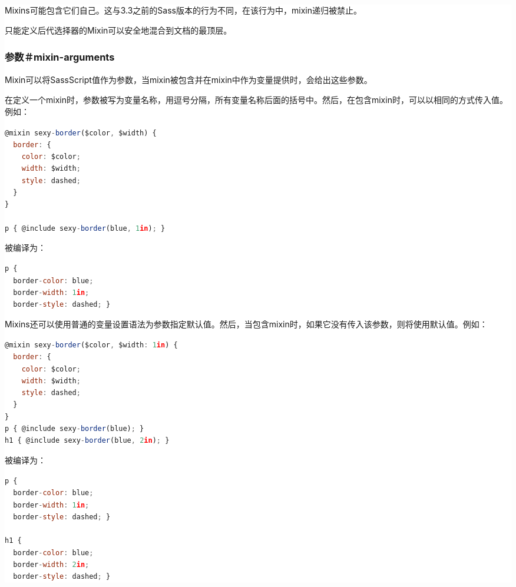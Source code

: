 Mixins可能包含它们自己。这与3.3之前的Sass版本的行为不同，在该行为中，mixin递归被禁止。

只能定义后代选择器的Mixin可以安全地混合到文档的最顶层。

### 参数＃mixin-arguments

Mixin可以将SassScript值作为参数，当mixin被包含并在mixin中作为变量提供时，会给出这些参数。

在定义一个mixin时，参数被写为变量名称，用逗号分隔，所有变量名称后面的括号中。然后，在包含mixin时，可以以相同的方式传入值。例如：

```javascript
@mixin sexy-border($color, $width) {
  border: {
    color: $color;
    width: $width;
    style: dashed;
  }
}

p { @include sexy-border(blue, 1in); }
```

被编译为：

```javascript
p {
  border-color: blue;
  border-width: 1in;
  border-style: dashed; }
```

Mixins还可以使用普通的变量设置语法为参数指定默认值。然后，当包含mixin时，如果它没有传入该参数，则将使用默认值。例如：

```javascript
@mixin sexy-border($color, $width: 1in) {
  border: {
    color: $color;
    width: $width;
    style: dashed;
  }
}
p { @include sexy-border(blue); }
h1 { @include sexy-border(blue, 2in); }
```

被编译为：

```javascript
p {
  border-color: blue;
  border-width: 1in;
  border-style: dashed; }

h1 {
  border-color: blue;
  border-width: 2in;
  border-style: dashed; }
```
